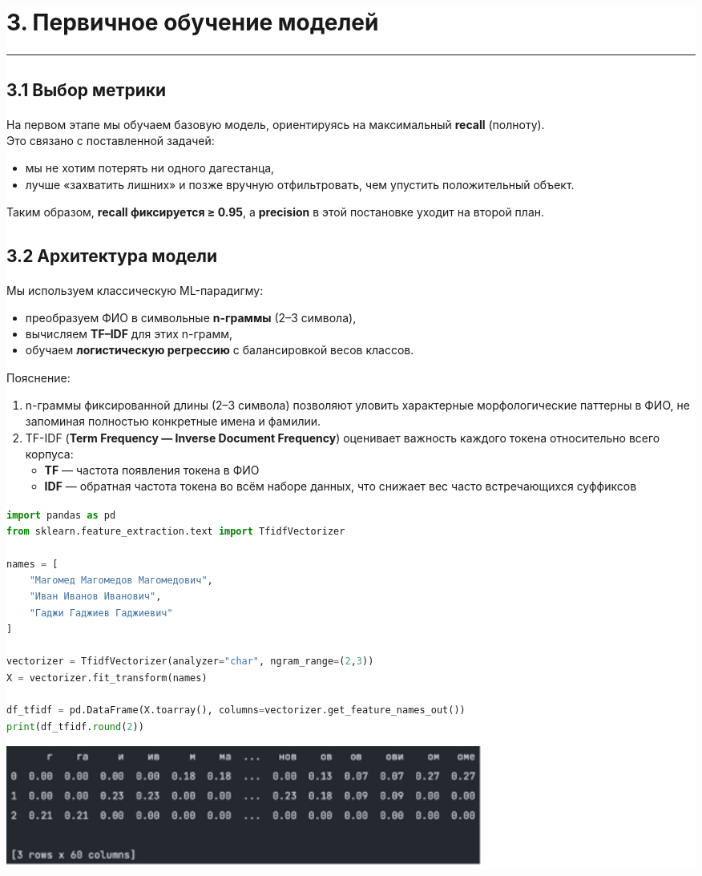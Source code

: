 # 3. Первичное обучение моделей
---
## 3.1 Выбор метрики

На первом этапе мы обучаем базовую модель, ориентируясь на максимальный **recall** (полноту).  
Это связано с поставленной задачей:  
- мы не хотим потерять ни одного дагестанца,  
- лучше «захватить лишних» и позже вручную отфильтровать, чем упустить положительный объект.  

Таким образом, **recall фиксируется ≥ 0.95**, а **precision** в этой постановке уходит на второй план.

## 3.2 Архитектура модели

Мы используем классическую ML-парадигму:  
- преобразуем ФИО в символьные **n-граммы** (2–3 символа),  
- вычисляем **TF–IDF** для этих n-грамм,  
- обучаем **логистическую регрессию** с балансировкой весов классов.

Пояснение:  

1. n-граммы фиксированной длины (2–3 символа) позволяют уловить характерные морфологические паттерны в ФИО, не запоминая полностью конкретные имена и фамилии.  
2. TF-IDF (**Term Frequency — Inverse Document Frequency**) оценивает важность каждого токена относительно всего корпуса:   
   -  **TF** — частота появления токена в ФИО  
   -  **IDF** — обратная частота токена во всём наборе данных, что снижает вес часто встречающихся суффиксов
```python
import pandas as pd
from sklearn.feature_extraction.text import TfidfVectorizer

names = [
    "Магомед Магомедов Магомедович",
    "Иван Иванов Иванович",
    "Гаджи Гаджиев Гаджиевич"
]

vectorizer = TfidfVectorizer(analyzer="char", ngram_range=(2,3))
X = vectorizer.fit_transform(names)

df_tfidf = pd.DataFrame(X.toarray(), columns=vectorizer.get_feature_names_out())
print(df_tfidf.round(2))
```

<img alt="Вывод" src="Images/Output.png" width="592,5" height="150"/>
